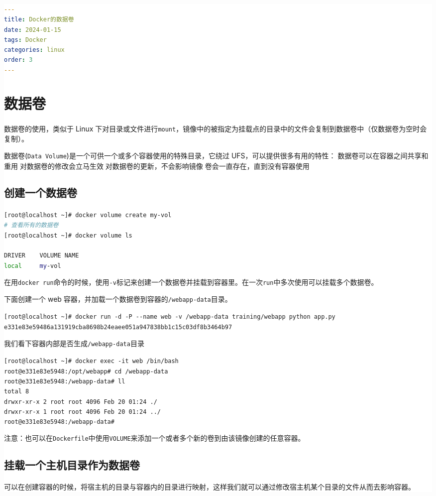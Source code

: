 ```yaml
---
title: Docker的数据卷
date: 2024-01-15
tags: Docker
categories: linux
order: 3
---
```




# 数据卷
数据卷的使用，类似于 Linux 下对目录或文件进行`mount`，镜像中的被指定为挂载点的目录中的文件会复制到数据卷中（仅数据卷为空时会复制）。

数据卷(`Data Volume`)是一个可供一个或多个容器使用的特殊目录，它绕过 UFS，可以提供很多有用的特性：
数据卷可以在容器之间共享和重用
对数据卷的修改会立马生效
对数据卷的更新，不会影响镜像
卷会一直存在，直到没有容器使用

## 创建一个数据卷
```bash
[root@localhost ~]# docker volume create my-vol
# 查看所有的数据卷
[root@localhost ~]# docker volume ls
​
DRIVER    VOLUME NAME
local     my-vol
```
在用`docker run`命令的时候，使用`-v`标记来创建一个数据卷并挂载到容器里。在一次`run`中多次使用可以挂载多个数据卷。

下面创建一个 web 容器，并加载一个数据卷到容器的`/webapp-data`目录。
```shell
[root@localhost ~]# docker run -d -P --name web -v /webapp-data training/webapp python app.py
e331e83e59486a131919cba8698b24eaee051a947838bb1c15c03df8b3464b97
```
我们看下容器内部是否生成`/webapp-data`目录
```shell
[root@localhost ~]# docker exec -it web /bin/bash
root@e331e83e5948:/opt/webapp# cd /webapp-data
root@e331e83e5948:/webapp-data# ll
total 8
drwxr-xr-x 2 root root 4096 Feb 20 01:24 ./
drwxr-xr-x 1 root root 4096 Feb 20 01:24 ../
root@e331e83e5948:/webapp-data#
```
注意：也可以在`Dockerfile`中使用`VOLUME`来添加一个或者多个新的卷到由该镜像创建的任意容器。
## 挂载一个主机目录作为数据卷
可以在创建容器的时候，将宿主机的目录与容器内的目录进行映射，这样我们就可以通过修改宿主机某个目录的文件从而去影响容器。
